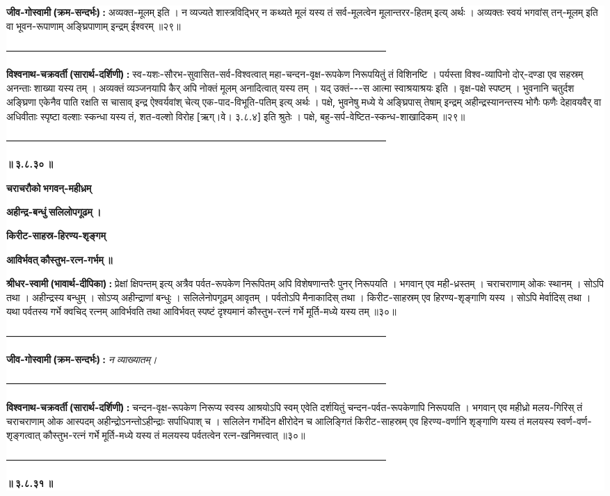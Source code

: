 **जीव-गोस्वामी (क्रम-सन्दर्भः) :** अव्यक्त-मूलम् इति । न व्यज्यते
शास्त्रविद्भिर् न कथ्यते मूलं यस्य तं सर्व-मूलत्वेन
मूलान्तरर-हितम् इत्य् अर्थः । अव्यक्तः स्वयं भगवांस् तन्-मूलम् इति
वा भूवन-रूपाणाम् अङ्घ्रिपाणाम् इन्द्रम् ईश्वरम् ॥२९॥

———————————————————————————————————————

**विश्वनाथ-चक्रवर्ती (सारार्थ-दर्शिणी) :**
स्व-यशः-सौरभ-सुवासित-सर्व-विश्वत्वात् महा-चन्दन-वृक्ष-रूपकेण
निरूपयितुं तं विशिनष्टि । पर्यस्ता विश्व-व्यापिनो दोर्-दण्डा एव
सहस्रम् अनन्ताः शाख्या यस्य तम् । अव्यक्तं व्यञ्जनयापि कैर् अपि
नोक्तं मूलम् अनादित्वात् यस्य तम् । यद् उक्तं---स आत्मा स्वाश्रयाश्रयः
इति । वृक्ष-पक्षे स्पष्टम् । भुवनानि चतुर्दश अङ्घ्रिणा एकेनैव पाति
रक्षति स चासाव् इन्द्र ऐश्वर्यवांश् चेत्य् एक-पाद-विभूति-पतिम् इत्य्
अर्थः । पक्षे, भुवनेषु मध्ये ये अङ्घ्रिपास् तेषाम् इन्द्रम्
अहीन्द्रस्यानन्तस्य भोगैः फणैः देहावयवैर् वा अधिवीताः स्पृष्टा
वल्शाः स्कन्धा यस्य तं, शत-वल्शो विरोह \[ऋग्।वे। ३.८.४\] इति श्रुतेः
। पक्षे, बहु-सर्प-वेष्टित-स्कन्ध-शाखादिकम् ॥२९॥

———————————————————————————————————————

**॥ ३.८.३० ॥**

**चराचरौको भगवन्-महीध्रम्**

**अहीन्द्र-बन्धुं सलिलोपगूढम् ।**

**किरीट-साहस्र-हिरण्य-शृङ्गम्**

**आविर्भवत् कौस्तुभ-रत्न-गर्भम् ॥**

**श्रीधर-स्वामी (भावार्थ-दीपिका) :** प्रेक्षां क्षिपन्तम् इत्य् अत्रैव
पर्वत-रूपकेण निरूपितम् अपि विशेषणान्तरैः पुनर् निरूपयति ।
भगवान् एव मही-ध्रस्तम् । चराचराणाम् ओकः स्थानम् । सोऽपि तथा ।
अहीन्द्रस्य बन्धुम् । सोऽप्य् अहीन्द्राणां बन्धुः । सलिलेनोपगूढम्
आवृतम् । पर्वतोऽपि मैनाकादिस् तथा । किरीट-साहस्रम् एव
हिरण्य-शृङ्गाणि यस्य । सोऽपि मेर्वादिस् तथा । यथा पर्वतस्य गर्भे
क्वचिद् रत्नम् आविर्भवति तथा आविर्भवत् स्पष्टं दृश्यमानं
कौस्तुभ-रत्नं गर्भे मूर्ति-मध्ये यस्य तम् ॥३०॥

———————————————————————————————————————

**जीव-गोस्वामी (क्रम-सन्दर्भः) :** *न व्याख्यातम्।*

———————————————————————————————————————

**विश्वनाथ-चक्रवर्ती (सारार्थ-दर्शिणी) :** चन्दन-वृक्ष-रूपकेण
निरूप्य स्वस्य आश्रयोऽपि स्वम् एवेति दर्शयितुं
चन्दन-पर्वत-रूपकेणापि निरूपयति । भगवान् एव महीध्रो
मलय-गिरिस् तं चराचराणाम् ओक आस्पदम् अहीन्द्रोऽनन्तोऽहीन्द्राः
सर्पाधिपाश् च । सलिलेन गर्भोदेन क्षीरोदेन च आलिङ्गितं
किरीट-साहस्रम् एव हिरण्य-वर्णानि शृङ्गाणि यस्य तं मलयस्य
स्वर्ण-वर्ण-शृङ्गत्वात् कौस्तुभ-रत्नं गर्भे मूर्ति-मध्ये यस्य तं
मलयस्य पर्वतत्वेन रत्न-खनिमत्त्वात् ॥३०॥

———————————————————————————————————————

**॥ ३.८.३१ ॥**


[^२८]: अतीतान्
[^२९]: परार्ध्य-केयूर-मणि-प्रवेक-